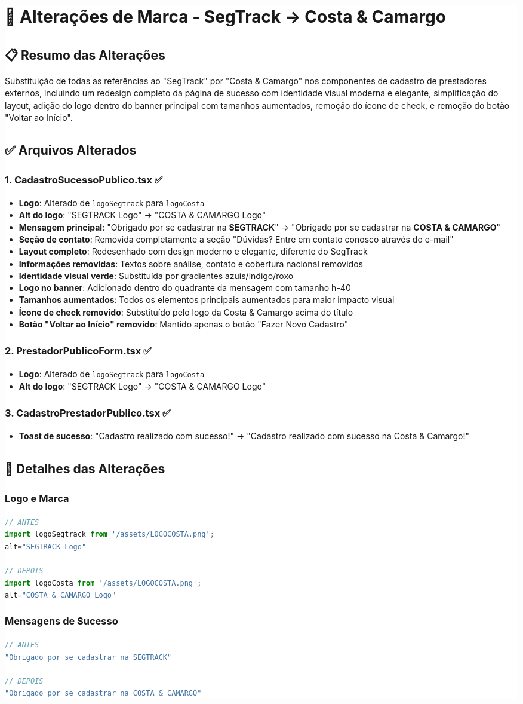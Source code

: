 # 🔄 Alterações de Marca - SegTrack → Costa & Camargo

## 📋 Resumo das Alterações

Substituição de todas as referências ao "SegTrack" por "Costa & Camargo" nos componentes de cadastro de prestadores externos, incluindo um redesign completo da página de sucesso com identidade visual moderna e elegante, simplificação do layout, adição do logo dentro do banner principal com tamanhos aumentados, remoção do ícone de check, e remoção do botão "Voltar ao Início".

## ✅ Arquivos Alterados

### 1. **CadastroSucessoPublico.tsx** ✅
- **Logo**: Alterado de `logoSegtrack` para `logoCosta`
- **Alt do logo**: "SEGTRACK Logo" → "COSTA & CAMARGO Logo"
- **Mensagem principal**: "Obrigado por se cadastrar na **SEGTRACK**" → "Obrigado por se cadastrar na **COSTA & CAMARGO**"
- **Seção de contato**: Removida completamente a seção "Dúvidas? Entre em contato conosco através do e-mail"
- **Layout completo**: Redesenhado com design moderno e elegante, diferente do SegTrack
- **Informações removidas**: Textos sobre análise, contato e cobertura nacional removidos
- **Identidade visual verde**: Substituída por gradientes azuis/indigo/roxo
- **Logo no banner**: Adicionado dentro do quadrante da mensagem com tamanho h-40
- **Tamanhos aumentados**: Todos os elementos principais aumentados para maior impacto visual
- **Ícone de check removido**: Substituído pelo logo da Costa & Camargo acima do título
- **Botão "Voltar ao Início" removido**: Mantido apenas o botão "Fazer Novo Cadastro"

### 2. **PrestadorPublicoForm.tsx** ✅
- **Logo**: Alterado de `logoSegtrack` para `logoCosta`
- **Alt do logo**: "SEGTRACK Logo" → "COSTA & CAMARGO Logo"

### 3. **CadastroPrestadorPublico.tsx** ✅
- **Toast de sucesso**: "Cadastro realizado com sucesso!" → "Cadastro realizado com sucesso na Costa & Camargo!"

## 🎨 Detalhes das Alterações

### **Logo e Marca**
```typescript
// ANTES
import logoSegtrack from '/assets/LOGOCOSTA.png';
alt="SEGTRACK Logo"

// DEPOIS
import logoCosta from '/assets/LOGOCOSTA.png';
alt="COSTA & CAMARGO Logo"
```

### **Mensagens de Sucesso**
```typescript
// ANTES
"Obrigado por se cadastrar na SEGTRACK"

// DEPOIS
"Obrigado por se cadastrar na COSTA & CAMARGO"
```
